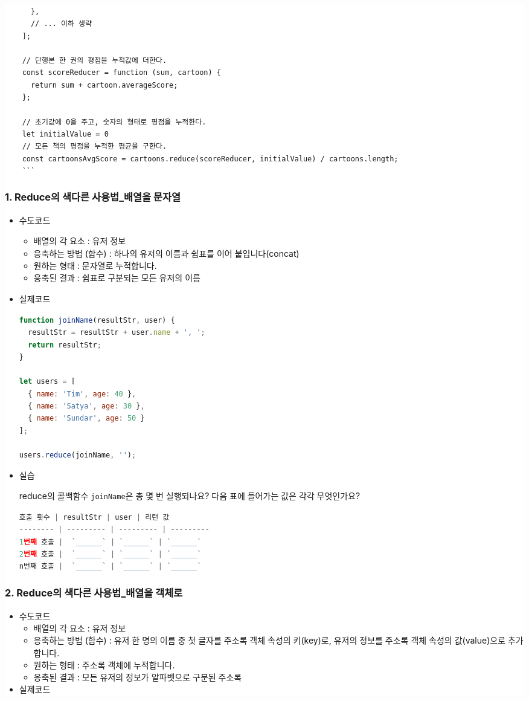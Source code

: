           },
          // ... 이하 생략
        ];
        
        // 단행본 한 권의 평점을 누적값에 더한다.
        const scoreReducer = function (sum, cartoon) {
          return sum + cartoon.averageScore;
        }; 
        
        // 초기값에 0을 주고, 숫자의 형태로 평점을 누적한다.
        let initialValue = 0 
        // 모든 책의 평점을 누적한 평균을 구한다.
        const cartoonsAvgScore = cartoons.reduce(scoreReducer, initialValue) / cartoons.length;
        ```
        

### 1. Reduce의 색다른 사용법_배열을 문자열

- 수도코드
    - 배열의 각 요소 : 유저 정보
    - 응축하는 방법 (함수) : 하나의 유저의 이름과 쉼표를 이어 붙입니다(concat)
    - 원하는 형태 : 문자열로 누적합니다.
    - 응축된 결과 : 쉼표로 구분되는 모든 유저의 이름
- 실제코드
    
    ```jsx
    function joinName(resultStr, user) {
      resultStr = resultStr + user.name + ', ';
      return resultStr;
    }
    
    let users = [
      { name: 'Tim', age: 40 },
      { name: 'Satya', age: 30 },
      { name: 'Sundar', age: 50 }
    ];
    
    users.reduce(joinName, '');
    ```
    
- 실습
    
    reduce의 콜백함수 `joinName`은 총 몇 번 실행되나요? 다음 표에 들어가는 값은 각각 무엇인가요?
    
    ```jsx
    호출 횟수 | resultStr | user | 리턴 값
    -------- | --------- | --------- | ---------
    1번째 호출 |  `______` | `______` | `______`
    2번째 호출 |  `______` | `______` | `______`
    n번째 호출 |  `______` | `______` | `______`
    ```
    

### 2. Reduce의 색다른 사용법_배열을 객체로

- 수도코드
    - 배열의 각 요소 : 유저 정보
    - 응축하는 방법 (함수) : 유저 한 명의 이름 중 첫 글자를 주소록 객체 속성의 키(key)로, 유저의 정보를 주소록 객체 속성의 값(value)으로 추가합니다.
    - 원하는 형태 : 주소록 객체에 누적합니다.
    - 응축된 결과 : 모든 유저의 정보가 알파벳으로 구분된 주소록
- 실제코드
    